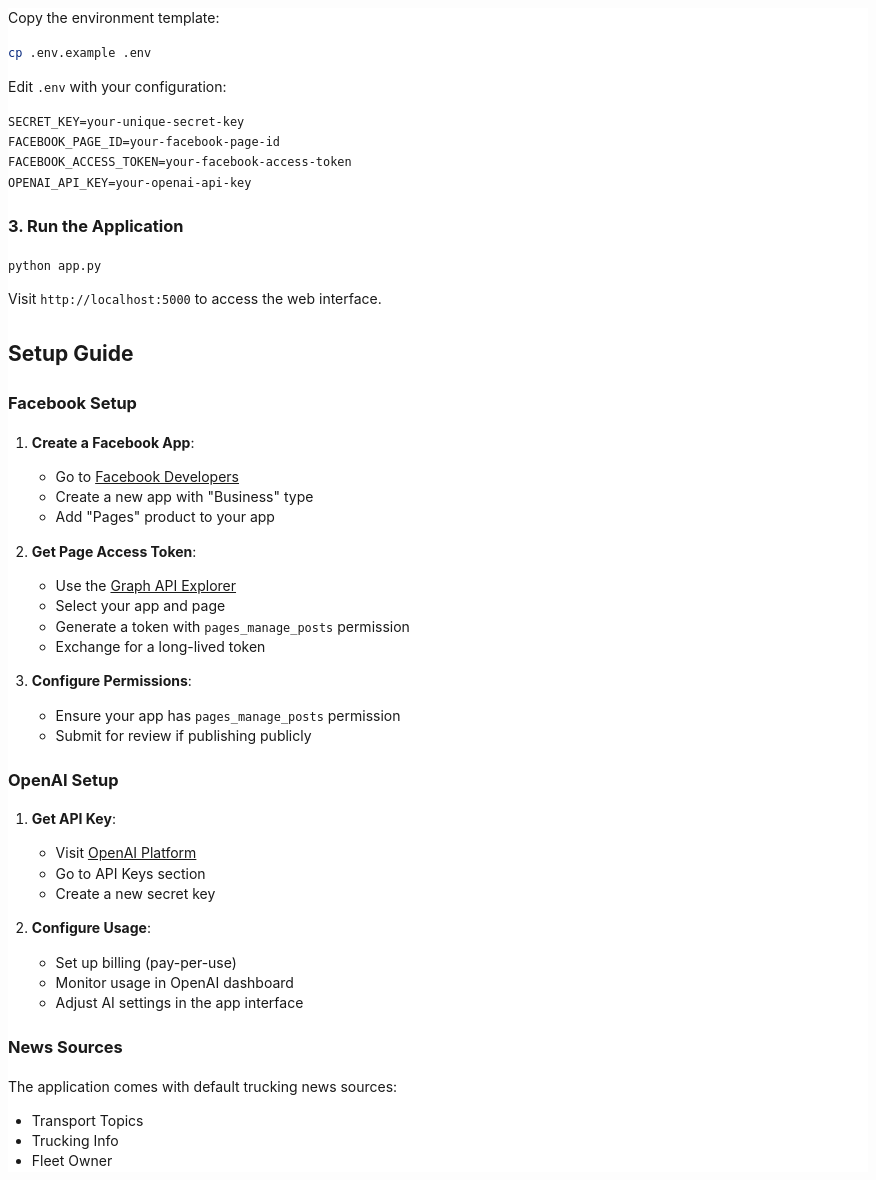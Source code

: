 Copy the environment template:
```bash
cp .env.example .env
```

Edit `.env` with your configuration:
```env
SECRET_KEY=your-unique-secret-key
FACEBOOK_PAGE_ID=your-facebook-page-id
FACEBOOK_ACCESS_TOKEN=your-facebook-access-token
OPENAI_API_KEY=your-openai-api-key
```

### 3. Run the Application

```bash
python app.py
```

Visit `http://localhost:5000` to access the web interface.

## Setup Guide

### Facebook Setup

1. **Create a Facebook App**:
   - Go to [Facebook Developers](https://developers.facebook.com/)
   - Create a new app with "Business" type
   - Add "Pages" product to your app

2. **Get Page Access Token**:
   - Use the [Graph API Explorer](https://developers.facebook.com/tools/explorer/)
   - Select your app and page
   - Generate a token with `pages_manage_posts` permission
   - Exchange for a long-lived token

3. **Configure Permissions**:
   - Ensure your app has `pages_manage_posts` permission
   - Submit for review if publishing publicly

### OpenAI Setup

1. **Get API Key**:
   - Visit [OpenAI Platform](https://platform.openai.com/)
   - Go to API Keys section
   - Create a new secret key

2. **Configure Usage**:
   - Set up billing (pay-per-use)
   - Monitor usage in OpenAI dashboard
   - Adjust AI settings in the app interface

### News Sources

The application comes with default trucking news sources:
- Transport Topics
- Trucking Info
- Fleet Owner
